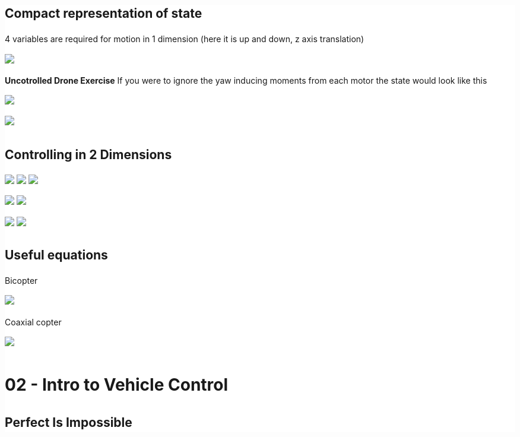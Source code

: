 


## Compact representation of state

4 variables are required for motion in 1 dimension (here it is up and down, z axis translation)

![](https://paper-attachments.dropbox.com/s_97D07E03EC25785E03AF5CA39A8CF7D9BB40A86FEBDDB63CD230A082251513A6_1586003014759_image.png)



**Uncotrolled Drone Exercise**
If you were to ignore the yaw inducing moments from each motor the state would look like this

![](https://paper-attachments.dropbox.com/s_97D07E03EC25785E03AF5CA39A8CF7D9BB40A86FEBDDB63CD230A082251513A6_1586003430616_image.png)

![](https://paper-attachments.dropbox.com/s_97D07E03EC25785E03AF5CA39A8CF7D9BB40A86FEBDDB63CD230A082251513A6_1586003558553_image.png)



## Controlling in 2 Dimensions
![](https://paper-attachments.dropbox.com/s_97D07E03EC25785E03AF5CA39A8CF7D9BB40A86FEBDDB63CD230A082251513A6_1586002127160_image.png)
![](https://paper-attachments.dropbox.com/s_97D07E03EC25785E03AF5CA39A8CF7D9BB40A86FEBDDB63CD230A082251513A6_1586002137119_image.png)
![](https://paper-attachments.dropbox.com/s_97D07E03EC25785E03AF5CA39A8CF7D9BB40A86FEBDDB63CD230A082251513A6_1586002280021_image.png)

![](https://paper-attachments.dropbox.com/s_97D07E03EC25785E03AF5CA39A8CF7D9BB40A86FEBDDB63CD230A082251513A6_1586002345293_image.png)
![](https://paper-attachments.dropbox.com/s_97D07E03EC25785E03AF5CA39A8CF7D9BB40A86FEBDDB63CD230A082251513A6_1586002305598_image.png)

![](https://paper-attachments.dropbox.com/s_97D07E03EC25785E03AF5CA39A8CF7D9BB40A86FEBDDB63CD230A082251513A6_1586002394756_image.png)
![](https://paper-attachments.dropbox.com/s_97D07E03EC25785E03AF5CA39A8CF7D9BB40A86FEBDDB63CD230A082251513A6_1586002263878_image.png)



## Useful equations

Bicopter

![](https://paper-attachments.dropbox.com/s_97D07E03EC25785E03AF5CA39A8CF7D9BB40A86FEBDDB63CD230A082251513A6_1586001875767_image.png)


Coaxial copter

![](https://paper-attachments.dropbox.com/s_97D07E03EC25785E03AF5CA39A8CF7D9BB40A86FEBDDB63CD230A082251513A6_1586003176651_image.png)




# 02 - Intro to Vehicle Control
## Perfect Is Impossible
